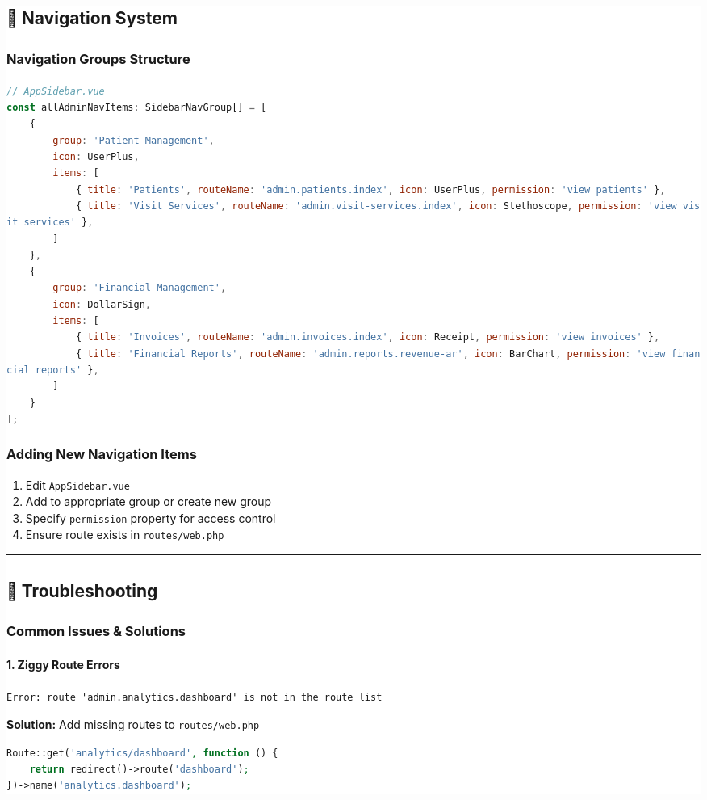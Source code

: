 ## 🧭 **Navigation System**

### **Navigation Groups Structure**
```javascript
// AppSidebar.vue
const allAdminNavItems: SidebarNavGroup[] = [
    {
        group: 'Patient Management',
        icon: UserPlus,
        items: [
            { title: 'Patients', routeName: 'admin.patients.index', icon: UserPlus, permission: 'view patients' },
            { title: 'Visit Services', routeName: 'admin.visit-services.index', icon: Stethoscope, permission: 'view visit services' },
        ]
    },
    {
        group: 'Financial Management',
        icon: DollarSign,
        items: [
            { title: 'Invoices', routeName: 'admin.invoices.index', icon: Receipt, permission: 'view invoices' },
            { title: 'Financial Reports', routeName: 'admin.reports.revenue-ar', icon: BarChart, permission: 'view financial reports' },
        ]
    }
];
```

### **Adding New Navigation Items**
1. Edit `AppSidebar.vue`
2. Add to appropriate group or create new group
3. Specify `permission` property for access control
4. Ensure route exists in `routes/web.php`

---

## 🔧 **Troubleshooting**

### **Common Issues & Solutions**

#### **1. Ziggy Route Errors**
```
Error: route 'admin.analytics.dashboard' is not in the route list
```
**Solution:** Add missing routes to `routes/web.php`
```php
Route::get('analytics/dashboard', function () {
    return redirect()->route('dashboard');
})->name('analytics.dashboard');
```

